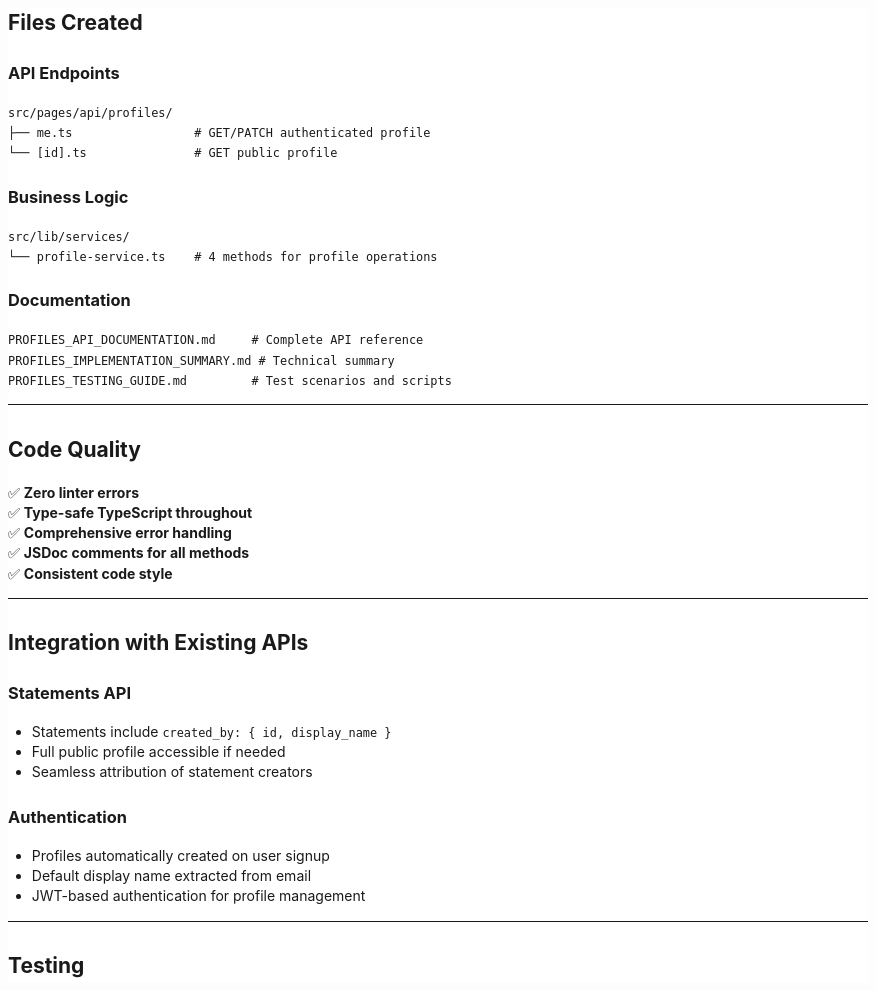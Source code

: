 
## Files Created

### API Endpoints
```
src/pages/api/profiles/
├── me.ts                 # GET/PATCH authenticated profile
└── [id].ts               # GET public profile
```

### Business Logic
```
src/lib/services/
└── profile-service.ts    # 4 methods for profile operations
```

### Documentation
```
PROFILES_API_DOCUMENTATION.md     # Complete API reference
PROFILES_IMPLEMENTATION_SUMMARY.md # Technical summary
PROFILES_TESTING_GUIDE.md         # Test scenarios and scripts
```

---

## Code Quality

✅ **Zero linter errors**  
✅ **Type-safe TypeScript throughout**  
✅ **Comprehensive error handling**  
✅ **JSDoc comments for all methods**  
✅ **Consistent code style**  

---

## Integration with Existing APIs

### Statements API
- Statements include `created_by: { id, display_name }`
- Full public profile accessible if needed
- Seamless attribution of statement creators

### Authentication
- Profiles automatically created on user signup
- Default display name extracted from email
- JWT-based authentication for profile management

---

## Testing
